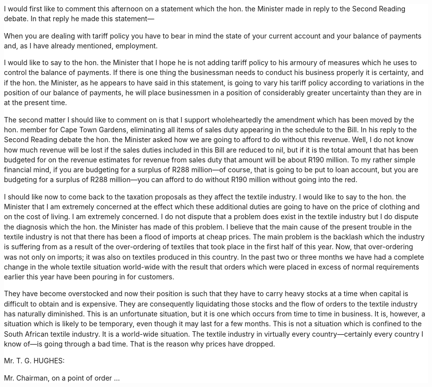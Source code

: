<p>I would first like to comment this afternoon on a statement which the hon. the Minister made in reply to the Second Reading debate. In that reply he made this statement&#x2014;</p>

<block name="quote">When you are dealing with tariff policy you have to bear in mind the state of your current account and your balance of payments and, as I have already mentioned, employment.</block>

<p>I would like to say to the hon. the Minister that I hope he is not adding tariff policy to his armoury of measures which he uses to control the balance of payments. If there is one thing the businessman needs to conduct his business properly it is certainty, and if the hon. the Minister, as he appears to have said in this statement, is going to vary his tariff policy according to variations in the position of our balance of payments, he will place businessmen in a position of considerably greater uncertainty than they are in at the present time.</p>

<p>The second matter I should like to comment on is that I support wholeheartedly the amendment which has been moved by the hon. member for Cape Town Gardens, eliminating all items of sales duty appearing in the schedule to the Bill. In his reply to the Second Reading debate the hon. the Minister asked how we are going to afford to do without this revenue. Well, I do not know how much revenue will be lost if the sales duties included in this Bill are reduced to nil, but if it is the total amount that has been budgeted for on the revenue estimates for revenue from sales duty that amount will be about R190 million. To my rather simple financial mind, if you are budgeting for a surplus of R288 million&#x2014;of course, that is going to be put to loan account, but you are budgeting for a surplus of R288 million&#x2014;you can afford to do without R190 million without going into the red.</p>

<p>I should like now to come back to the taxation proposals as they affect the textile industry. I would like to say to the hon. the Minister that I am extremely concerned at the effect which these additional duties are going to have on the price of clothing and on the cost of living. I am extremely concerned. I do not dispute that a problem does exist in the textile industry but I do dispute the diagnosis which the hon. the Minister has made of this problem. I believe that the main cause of the present trouble in the textile industry is not that there has been a flood of imports at cheap prices. The main problem is the backlash which the industry is suffering from as a result of the over-ordering of textiles that took place in the first half of this year. Now, that over-ordering was not only on imports; it was also on textiles produced in this country. In the past two or three months we have had a complete change in the whole textile situation world-wide with the result that orders which were placed in excess of normal requirements earlier this year have been pouring in for customers.</p>

<p>They have become overstocked and now their position is such that they have to carry heavy stocks at a time when capital is difficult to obtain and is expensive. They are consequently liquidating those stocks and the flow of orders to the textile industry has naturally diminished. This is an unfortunate situation, but it is one which occurs from time to time in business. It is, however, a situation which is likely to be temporary, even though it may last for a few months. This is not a situation which is confined to the South African textile industry. It is a world-wide situation. The textile industry in virtually every country&#x2014;certainly every country I know of&#x2014;is going through a bad time. That is the reason why prices have dropped.</p>

</speech>

<speech by="#hughes">

<from><span class="col_4777-4778" refersTo="page_0079"/>Mr. <person refersTo="hansard_za">T. G. HUGHES</person>:</from>

<p>Mr. Chairman, on a point of order &#x2026;</p>

</speech>
